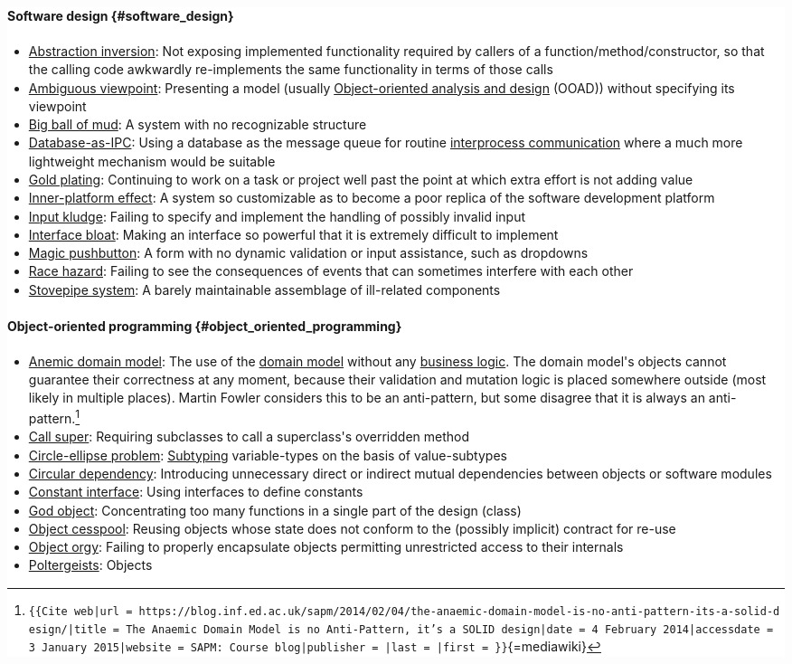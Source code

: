 #### Software design {#software_design}

<span id="General design anti-patterns"></span>

-   [Abstraction inversion](Abstraction_inversion "wikilink"): Not
    exposing implemented functionality required by callers of a
    function/method/constructor, so that the calling code awkwardly
    re-implements the same functionality in terms of those calls
-   [Ambiguous viewpoint](Ambiguous_viewpoint "wikilink"): Presenting a
    model (usually [Object-oriented analysis and
    design](Object-oriented_analysis_and_design "wikilink") (OOAD))
    without specifying its viewpoint
-   [Big ball of mud](Big_ball_of_mud "wikilink"): A system with no
    recognizable structure
-   [Database-as-IPC](Database-as-IPC "wikilink"): Using a database as
    the message queue for routine [interprocess
    communication](Inter-process_communication "wikilink") where a much
    more lightweight mechanism would be suitable
-   [Gold plating](Gold_plating_(analogy) "wikilink"): Continuing to
    work on a task or project well past the point at which extra effort
    is not adding value
-   [Inner-platform effect](Inner-platform_effect "wikilink"): A system
    so customizable as to become a poor replica of the software
    development platform
-   [Input kludge](Input_kludge "wikilink"): Failing to specify and
    implement the handling of possibly invalid input
-   [Interface bloat](Interface_bloat "wikilink"): Making an interface
    so powerful that it is extremely difficult to implement
-   [Magic pushbutton](Magic_pushbutton "wikilink"): A form with no
    dynamic validation or input assistance, such as dropdowns
-   [Race hazard](Race_hazard "wikilink"): Failing to see the
    consequences of events that can sometimes interfere with each other
-   [Stovepipe system](Stovepipe_system "wikilink"): A barely
    maintainable assemblage of ill-related components

#### Object-oriented programming {#object_oriented_programming}

-   [Anemic domain model](Anemic_domain_model "wikilink"): The use of
    the [domain model](domain_model "wikilink") without any [business
    logic](business_logic "wikilink"). The domain model\'s objects
    cannot guarantee their correctness at any moment, because their
    validation and mutation logic is placed somewhere outside (most
    likely in multiple places). Martin Fowler considers this to be an
    anti-pattern, but some disagree that it is always an
    anti-pattern.[^6]
-   [Call super](Call_super "wikilink"): Requiring subclasses to call a
    superclass\'s overridden method
-   [Circle-ellipse problem](Circle-ellipse_problem "wikilink"):
    [Subtyping](Subtype "wikilink") variable-types on the basis of
    value-subtypes
-   [Circular dependency](Circular_dependency "wikilink"): Introducing
    unnecessary direct or indirect mutual dependencies between objects
    or software modules
-   [Constant interface](Constant_interface "wikilink"): Using
    interfaces to define constants
-   [God object](God_object "wikilink"): Concentrating too many
    functions in a single part of the design (class)
-   [Object cesspool](Object_cesspool "wikilink"): Reusing objects whose
    state does not conform to the (possibly implicit) contract for
    re-use
-   [Object orgy](Object_orgy "wikilink"): Failing to properly
    encapsulate objects permitting unrestricted access to their
    internals
-   [Poltergeists](Poltergeist_(computer_science) "wikilink"): Objects

[^1]: `{{Cite book
[^2]: `{{Cite book
[^3]: `{{cite journal|title=Patterns and Antipatterns|journal=Journal of Object-Oriented Programming|date=March–April 1995|first=Andrew|last=Koenig|volume=8 |issue=1|pages=46–48|id= |url=|format= }}`{=mediawiki};
[^4]: Peter, Lawrence J. (1969), *The Peter Principle: Why Things Always
[^5]: Yourdon, Edward (1997), *Death March*;
[^6]: `{{Cite web|url = https://blog.inf.ed.ac.uk/sapm/2014/02/04/the-anaemic-domain-model-is-no-anti-pattern-its-a-solid-design/|title = The Anaemic Domain Model is no Anti-Pattern, it’s a SOLID design|date = 4 February 2014|accessdate = 3 January 2015|website = SAPM: Course blog|publisher = |last = |first = }}`{=mediawiki}
[^7]: `{{cite web|url=http://www.paulgraham.com/icad.html|title=Revenge of the Nerds|quote=In the OO world you hear a good deal about "patterns". I wonder if these patterns are not sometimes evidence of case (c), the human compiler, at work. When I see patterns in my programs, I consider it a sign of trouble. The shape of a program should reflect only the problem it needs to solve. Any other regularity in the code is a sign, to me at least, that I'm using abstractions that aren't powerful enough— often that I'm generating by hand the expansions of some macro that I need to write.}}`{=mediawiki}
[^8]: [Lava Flow](http://www.antipatterns.com/lavaflow.htm) at
[^9]: `{{cite web |url=http://www.icmgworld.com/corp/news/Articles/RS/jan_0202.asp |title=Undocumented 'lava flow' antipatterns complicate process |publisher=Icmgworld.com |date=14 January 2002 |accessdate=3 May 2010 |archive-url=https://web.archive.org/web/20110311103207/http://www.icmgworld.com/corp/news/Articles/RS/jan_0202.asp |archive-date=11 March 2011 |dead-url=yes }}`{=mediawiki}
[^10]: `{{cite web |last=Papadimoulis |first=Alex |url=http://thedailywtf.com/Articles/Soft_Coding.aspx |title=Soft Coding |publisher=thedailywtf.com |date=10 April 2007 |accessdate=27 June 2011}}`{=mediawiki}
[^11]: `{{cite web|url=https://www.linkedin.com/pulse/every-fool-his-own-tool-marcel-heemskerk-msc-scea|title=Every Fool His Own Tool|author=|date=23 January 2017|website=linkedin.com}}`{=mediawiki}